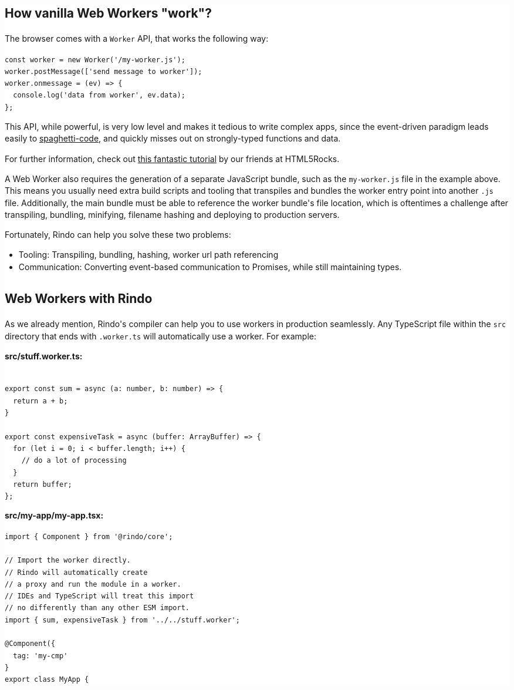 
## How vanilla Web Workers "work"?

The browser comes with a `Worker` API, that works the following way:

```tsx
const worker = new Worker('/my-worker.js');
worker.postMessage(['send message to worker']);
worker.onmessage = (ev) => {
  console.log('data from worker', ev.data);
};
```

This API, while powerful, is very low level and makes it tedious to write complex apps, since the event-driven paradigm leads easily to [spaghetti-code](https://en.wikipedia.org/wiki/Spaghetti_code), and quickly misses out on strongly-typed functions and data.

For further information, check out [this fantastic tutorial](https://www.html5rocks.com/en/tutorials/workers/basics/) by our friends at HTML5Rocks.

A Web Worker also requires the generation of a separate JavaScript bundle, such as the `my-worker.js` file in the example above. This means you usually need extra build scripts and tooling that transpiles and bundles the worker entry point into another `.js` file. Additionally, the main bundle must be able to reference the worker bundle's file location, which is oftentimes a challenge after transpiling, bundling, minifying, filename hashing and deploying to production servers.

Fortunately, Rindo can help you solve these two problems:

- Tooling: Transpiling, bundling, hashing, worker url path referencing
- Communication: Converting event-based communication to Promises, while still maintaining types.

## Web Workers with Rindo

As we already mention, Rindo's compiler can help you to use workers in production seamlessly. Any TypeScript file within the `src` directory that ends with `.worker.ts` will automatically use a worker. For example:

**src/stuff.worker.ts:**

```tsx

export const sum = async (a: number, b: number) => {
  return a + b;
}

export const expensiveTask = async (buffer: ArrayBuffer) => {
  for (let i = 0; i < buffer.length; i++) {
    // do a lot of processing
  }
  return buffer;
};
```

**src/my-app/my-app.tsx:**
```tsx
import { Component } from '@rindo/core';

// Import the worker directly.
// Rindo will automatically create
// a proxy and run the module in a worker.
// IDEs and TypeScript will treat this import
// no differently than any other ESM import.
import { sum, expensiveTask } from '../../stuff.worker';

@Component({
  tag: 'my-cmp'
}
export class MyApp {
```